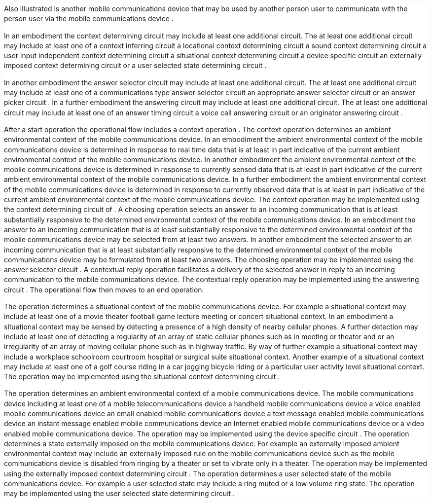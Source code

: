 Also illustrated is another mobile communications device that may be used by another person user to communicate with the person user via the mobile communications device .

In an embodiment the context determining circuit may include at least one additional circuit. The at least one additional circuit may include at least one of a context inferring circuit a locational context determining circuit a sound context determining circuit a user input independent context determining circuit a situational context determining circuit a device specific circuit an externally imposed context determining circuit or a user selected state determining circuit .

In another embodiment the answer selector circuit may include at least one additional circuit. The at least one additional circuit may include at least one of a communications type answer selector circuit an appropriate answer selector circuit or an answer picker circuit . In a further embodiment the answering circuit may include at least one additional circuit. The at least one additional circuit may include at least one of an answer timing circuit a voice call answering circuit or an originator answering circuit .

After a start operation the operational flow includes a context operation . The context operation determines an ambient environmental context of the mobile communications device. In an embodiment the ambient environmental context of the mobile communications device is determined in response to real time data that is at least in part indicative of the current ambient environmental context of the mobile communications device. In another embodiment the ambient environmental context of the mobile communications device is determined in response to currently sensed data that is at least in part indicative of the current ambient environmental context of the mobile communications device. In a further embodiment the ambient environmental context of the mobile communications device is determined in response to currently observed data that is at least in part indicative of the current ambient environmental context of the mobile communications device. The context operation may be implemented using the context determining circuit of . A choosing operation selects an answer to an incoming communication that is at least substantially responsive to the determined environmental context of the mobile communications device. In an embodiment the answer to an incoming communication that is at least substantially responsive to the determined environmental context of the mobile communications device may be selected from at least two answers. In another embodiment the selected answer to an incoming communication that is at least substantially responsive to the determined environmental context of the mobile communications device may be formulated from at least two answers. The choosing operation may be implemented using the answer selector circuit . A contextual reply operation facilitates a delivery of the selected answer in reply to an incoming communication to the mobile communications device. The contextual reply operation may be implemented using the answering circuit . The operational flow then moves to an end operation.

The operation determines a situational context of the mobile communications device. For example a situational context may include at least one of a movie theater football game lecture meeting or concert situational context. In an embodiment a situational context may be sensed by detecting a presence of a high density of nearby cellular phones. A further detection may include at least one of detecting a regularity of an array of static cellular phones such as in meeting or theater and or an irregularity of an array of moving cellular phone such as in highway traffic. By way of further example a situational context may include a workplace schoolroom courtroom hospital or surgical suite situational context. Another example of a situational context may include at least one of a golf course riding in a car jogging bicycle riding or a particular user activity level situational context. The operation may be implemented using the situational context determining circuit .

The operation determines an ambient environmental context of a mobile communications device. The mobile communications device including at least one of a mobile telecommunications device a handheld mobile communications device a voice enabled mobile communications device an email enabled mobile communications device a text message enabled mobile communications device an instant message enabled mobile communications device an Internet enabled mobile communications device or a video enabled mobile communications device. The operation may be implemented using the device specific circuit . The operation determines a state externally imposed on the mobile communications device. For example an externally imposed ambient environmental context may include an externally imposed rule on the mobile communications device such as the mobile communications device is disabled from ringing by a theater or set to vibrate only in a theater. The operation may be implemented using the externally imposed context determining circuit . The operation determines a user selected state of the mobile communications device. For example a user selected state may include a ring muted or a low volume ring state. The operation may be implemented using the user selected state determining circuit .

